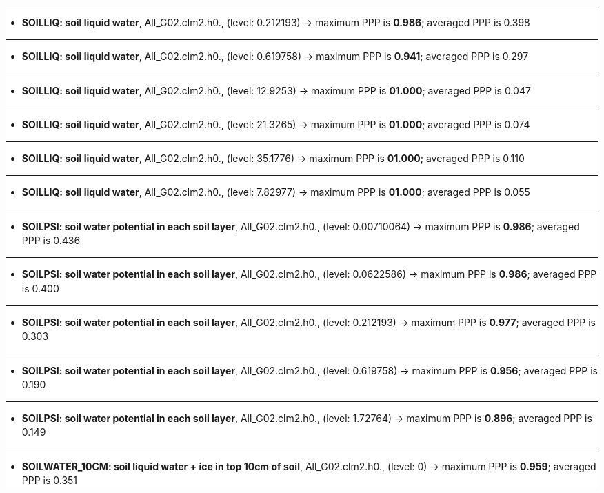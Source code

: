 ------ 
 
  * __SOILLIQ: soil liquid water__, All_G02.clm2.h0., (level: 0.212193) -> maximum PPP is __0.986__; averaged PPP is 0.398 
 
------ 
 
  * __SOILLIQ: soil liquid water__, All_G02.clm2.h0., (level: 0.619758) -> maximum PPP is __0.941__; averaged PPP is 0.297 
 
------ 
 
  * __SOILLIQ: soil liquid water__, All_G02.clm2.h0., (level: 12.9253) -> maximum PPP is __01.000__; averaged PPP is 0.047 
 
------ 
 
  * __SOILLIQ: soil liquid water__, All_G02.clm2.h0., (level: 21.3265) -> maximum PPP is __01.000__; averaged PPP is 0.074 
 
------ 
 
  * __SOILLIQ: soil liquid water__, All_G02.clm2.h0., (level: 35.1776) -> maximum PPP is __01.000__; averaged PPP is 0.110 
 
------ 
 
  * __SOILLIQ: soil liquid water__, All_G02.clm2.h0., (level: 7.82977) -> maximum PPP is __01.000__; averaged PPP is 0.055 
 
------ 
 
  * __SOILPSI: soil water potential in each soil layer__, All_G02.clm2.h0., (level: 0.00710064) -> maximum PPP is __0.986__; averaged PPP is 0.436 
 
------ 
 
  * __SOILPSI: soil water potential in each soil layer__, All_G02.clm2.h0., (level: 0.0622586) -> maximum PPP is __0.986__; averaged PPP is 0.400 
 
------ 
 
  * __SOILPSI: soil water potential in each soil layer__, All_G02.clm2.h0., (level: 0.212193) -> maximum PPP is __0.977__; averaged PPP is 0.303 
 
------ 
 
  * __SOILPSI: soil water potential in each soil layer__, All_G02.clm2.h0., (level: 0.619758) -> maximum PPP is __0.956__; averaged PPP is 0.190 
 
------ 
 
  * __SOILPSI: soil water potential in each soil layer__, All_G02.clm2.h0., (level: 1.72764) -> maximum PPP is __0.896__; averaged PPP is 0.149 
 
------ 
 
  * __SOILWATER_10CM: soil liquid water + ice in top 10cm of soil__, All_G02.clm2.h0., (level: 0) -> maximum PPP is __0.959__; averaged PPP is 0.351 
 